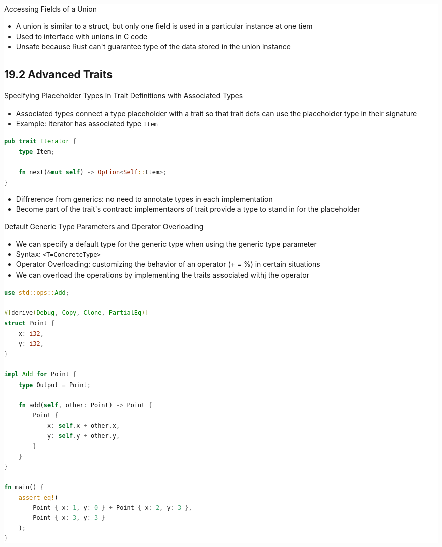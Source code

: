 Accessing Fields of a Union

- A union is similar to a struct, but only one field is used in a particular instance at one tiem
- Used to interface with unions in C code
- Unsafe because Rust can't guarantee type of the data stored in the union instance

## 19.2 Advanced Traits

Specifying Placeholder Types in Trait Definitions with Associated Types

- Associated types connect a type placeholder with a trait so that trait defs can use the placeholder type in their signature
- Example: Iterator has associated type `Item`

```rust
pub trait Iterator {
    type Item;

    fn next(&mut self) -> Option<Self::Item>;
}
```

- Diffrerence from generics: no need to annotate types in each implementation
- Become part of the trait's contract: implementaors of trait provide a type to stand in for the placeholder

Default Generic Type Parameters and Operator Overloading

- We can specify a default type for the generic type when using the generic type parameter
- Syntax: `<T=ConcreteType>`
- Operator Overloading: customizing the behavior of an operator (+ = %) in certain situations
- We can overload the operations by implementing the traits associated withj the operator

```rust
use std::ops::Add;

#[derive(Debug, Copy, Clone, PartialEq)]
struct Point {
    x: i32,
    y: i32,
}

impl Add for Point {
    type Output = Point;

    fn add(self, other: Point) -> Point {
        Point {
            x: self.x + other.x,
            y: self.y + other.y,
        }
    }
}

fn main() {
    assert_eq!(
        Point { x: 1, y: 0 } + Point { x: 2, y: 3 },
        Point { x: 3, y: 3 }
    );
}
```
